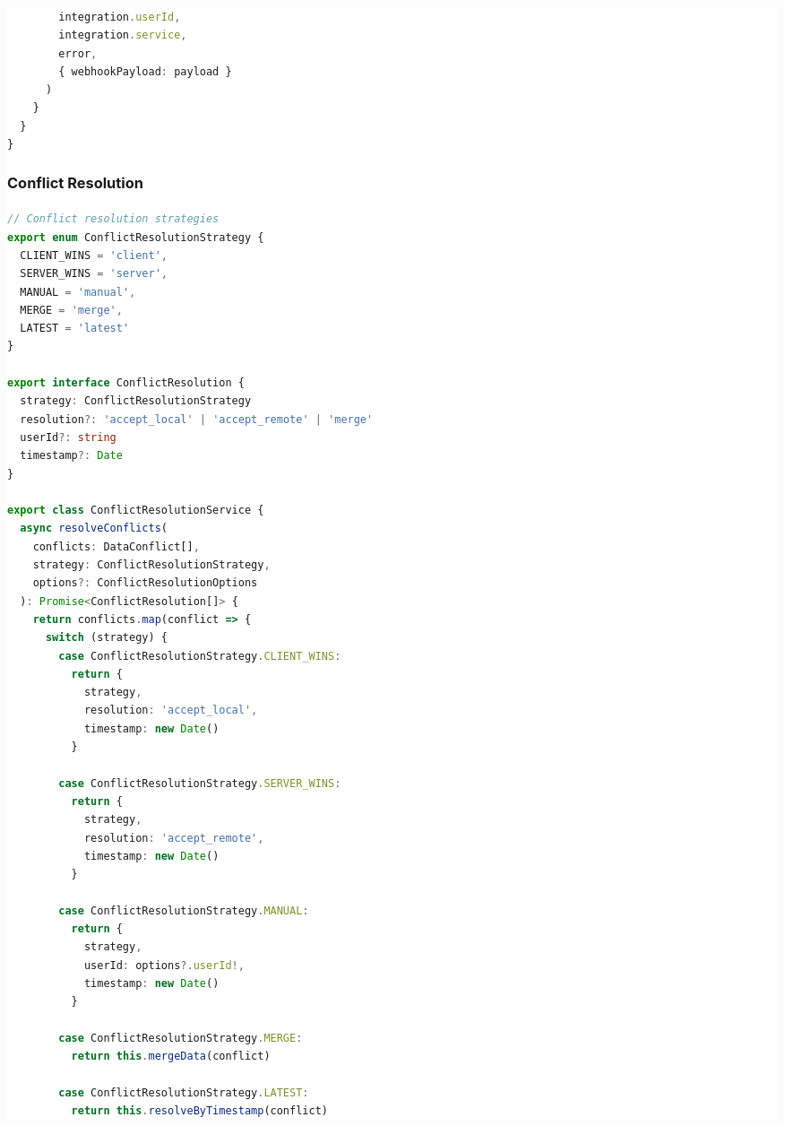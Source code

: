 ```typescript
        integration.userId,
        integration.service,
        error,
        { webhookPayload: payload }
      )
    }
  }
}
```

### Conflict Resolution

```typescript
// Conflict resolution strategies
export enum ConflictResolutionStrategy {
  CLIENT_WINS = 'client',
  SERVER_WINS = 'server',
  MANUAL = 'manual',
  MERGE = 'merge',
  LATEST = 'latest'
}

export interface ConflictResolution {
  strategy: ConflictResolutionStrategy
  resolution?: 'accept_local' | 'accept_remote' | 'merge'
  userId?: string
  timestamp?: Date
}

export class ConflictResolutionService {
  async resolveConflicts(
    conflicts: DataConflict[],
    strategy: ConflictResolutionStrategy,
    options?: ConflictResolutionOptions
  ): Promise<ConflictResolution[]> {
    return conflicts.map(conflict => {
      switch (strategy) {
        case ConflictResolutionStrategy.CLIENT_WINS:
          return {
            strategy,
            resolution: 'accept_local',
            timestamp: new Date()
          }
          
        case ConflictResolutionStrategy.SERVER_WINS:
          return {
            strategy,
            resolution: 'accept_remote',
            timestamp: new Date()
          }
          
        case ConflictResolutionStrategy.MANUAL:
          return {
            strategy,
            userId: options?.userId!,
            timestamp: new Date()
          }
          
        case ConflictResolutionStrategy.MERGE:
          return this.mergeData(conflict)
          
        case ConflictResolutionStrategy.LATEST:
          return this.resolveByTimestamp(conflict)
```